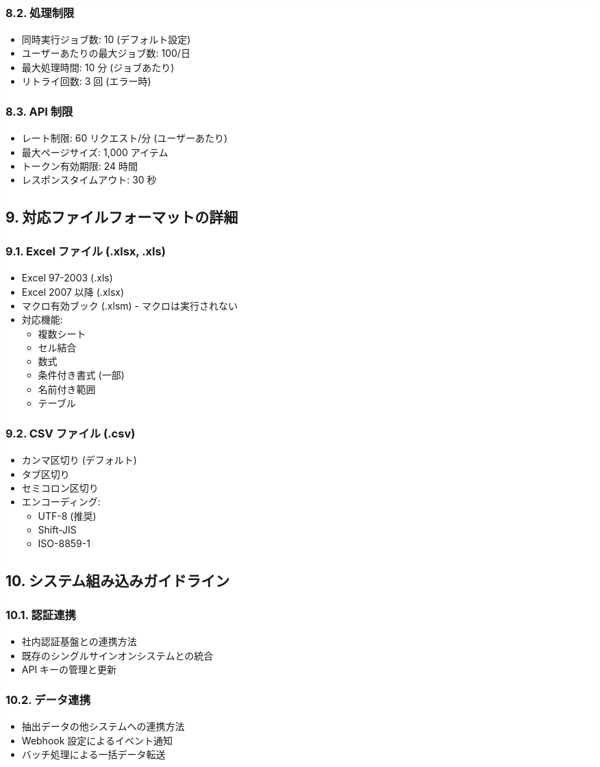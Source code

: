 ### 8.2. 処理制限

- 同時実行ジョブ数: 10 (デフォルト設定)
- ユーザーあたりの最大ジョブ数: 100/日
- 最大処理時間: 10 分 (ジョブあたり)
- リトライ回数: 3 回 (エラー時)

### 8.3. API 制限

- レート制限: 60 リクエスト/分 (ユーザーあたり)
- 最大ページサイズ: 1,000 アイテム
- トークン有効期限: 24 時間
- レスポンスタイムアウト: 30 秒

## 9. 対応ファイルフォーマットの詳細

### 9.1. Excel ファイル (.xlsx, .xls)

- Excel 97-2003 (.xls)
- Excel 2007 以降 (.xlsx)
- マクロ有効ブック (.xlsm) - マクロは実行されない
- 対応機能:
  - 複数シート
  - セル結合
  - 数式
  - 条件付き書式 (一部)
  - 名前付き範囲
  - テーブル

### 9.2. CSV ファイル (.csv)

- カンマ区切り (デフォルト)
- タブ区切り
- セミコロン区切り
- エンコーディング:
  - UTF-8 (推奨)
  - Shift-JIS
  - ISO-8859-1

## 10. システム組み込みガイドライン

### 10.1. 認証連携

- 社内認証基盤との連携方法
- 既存のシングルサインオンシステムとの統合
- API キーの管理と更新

### 10.2. データ連携

- 抽出データの他システムへの連携方法
- Webhook 設定によるイベント通知
- バッチ処理による一括データ転送
